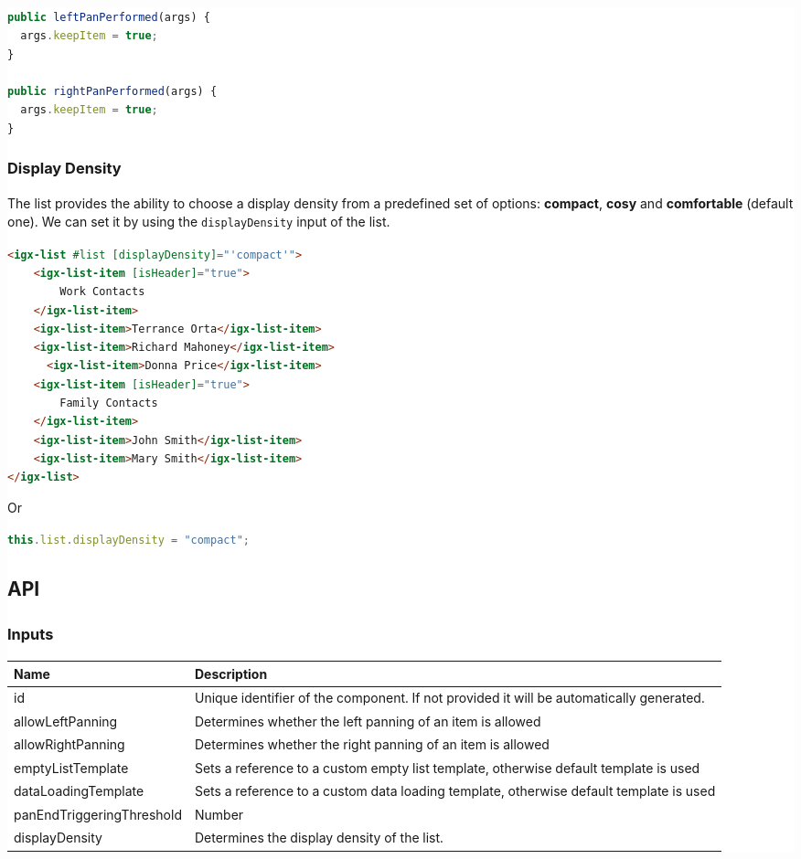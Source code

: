 ```typescript
public leftPanPerformed(args) {
  args.keepItem = true;
}

public rightPanPerformed(args) {
  args.keepItem = true;
}
```

### Display Density

The list provides the ability to choose a display density from a predefined set of options: **compact**, **cosy** and **comfortable** (default one). We can set it by using the `displayDensity` input of the list.

```html
<igx-list #list [displayDensity]="'compact'">
    <igx-list-item [isHeader]="true">
        Work Contacts
    </igx-list-item>
    <igx-list-item>Terrance Orta</igx-list-item>
    <igx-list-item>Richard Mahoney</igx-list-item>
	  <igx-list-item>Donna Price</igx-list-item>
    <igx-list-item [isHeader]="true">
        Family Contacts
    </igx-list-item>
    <igx-list-item>John Smith</igx-list-item>
    <igx-list-item>Mary Smith</igx-list-item>
</igx-list>
```

Or

```typescript
this.list.displayDensity = "compact";
```

## API

### Inputs

| Name | Description |
| :--- | :--- |
| id | Unique identifier of the component. If not provided it will be automatically generated.|
| allowLeftPanning  | Determines whether the left panning of an item is allowed  |
| allowRightPanning  | Determines whether the right panning of an item is allowed  |
| emptyListTemplate | Sets a reference to a custom empty list template, otherwise default template is used |
| dataLoadingTemplate | Sets a reference to a custom data loading template, otherwise default template is used |
| panEndTriggeringThreshold | Number | Specifies the threshold after which a panning event is emitted. By default this property has a value of 0.5 which means 50% of list item's width. |
| displayDensity  | Determines the display density of the list.  |
